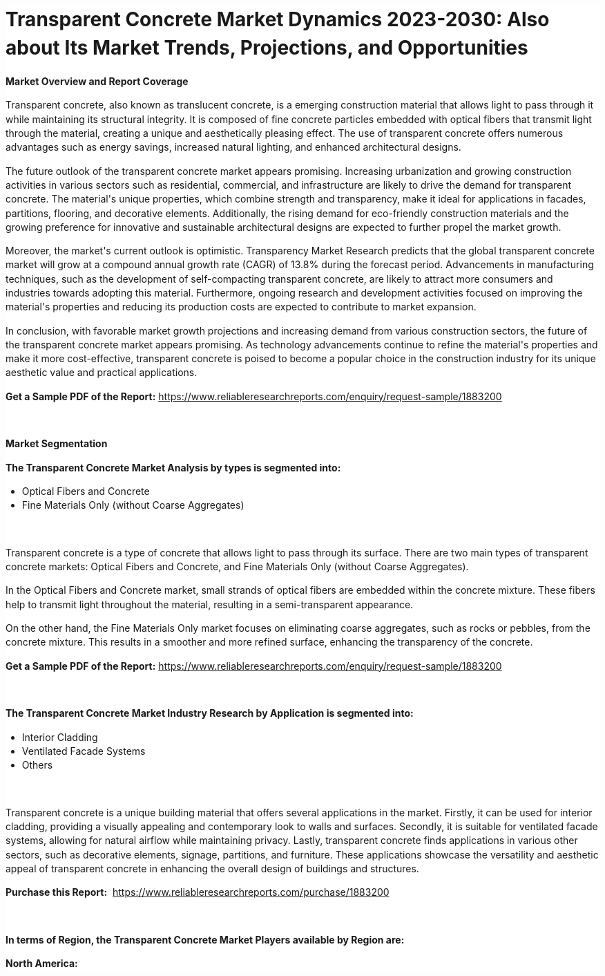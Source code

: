 <p><h1>Transparent Concrete Market Dynamics 2023-2030: Also about Its Market Trends, Projections, and Opportunities</h1></p><p><strong>Market Overview and Report Coverage</strong></p>
<p><p>Transparent concrete, also known as translucent concrete, is a emerging construction material that allows light to pass through it while maintaining its structural integrity. It is composed of fine concrete particles embedded with optical fibers that transmit light through the material, creating a unique and aesthetically pleasing effect. The use of transparent concrete offers numerous advantages such as energy savings, increased natural lighting, and enhanced architectural designs.</p><p>The future outlook of the transparent concrete market appears promising. Increasing urbanization and growing construction activities in various sectors such as residential, commercial, and infrastructure are likely to drive the demand for transparent concrete. The material's unique properties, which combine strength and transparency, make it ideal for applications in facades, partitions, flooring, and decorative elements. Additionally, the rising demand for eco-friendly construction materials and the growing preference for innovative and sustainable architectural designs are expected to further propel the market growth.</p><p>Moreover, the market's current outlook is optimistic. Transparency Market Research predicts that the global transparent concrete market will grow at a compound annual growth rate (CAGR) of 13.8% during the forecast period. Advancements in manufacturing techniques, such as the development of self-compacting transparent concrete, are likely to attract more consumers and industries towards adopting this material. Furthermore, ongoing research and development activities focused on improving the material's properties and reducing its production costs are expected to contribute to market expansion.</p><p>In conclusion, with favorable market growth projections and increasing demand from various construction sectors, the future of the transparent concrete market appears promising. As technology advancements continue to refine the material's properties and make it more cost-effective, transparent concrete is poised to become a popular choice in the construction industry for its unique aesthetic value and practical applications.</p></p>
<p><strong>Get a Sample PDF of the Report:</strong> <a href="https://www.reliableresearchreports.com/enquiry/request-sample/1883200">https://www.reliableresearchreports.com/enquiry/request-sample/1883200</a></p>
<p>&nbsp;</p>
<p><strong>Market Segmentation</strong></p>
<p><strong>The Transparent Concrete Market Analysis by types is segmented into:</strong></p>
<p><ul><li>Optical Fibers and Concrete</li><li>Fine Materials Only (without Coarse Aggregates)</li></ul></p>
<p>&nbsp;</p>
<p><p>Transparent concrete is a type of concrete that allows light to pass through its surface. There are two main types of transparent concrete markets: Optical Fibers and Concrete, and Fine Materials Only (without Coarse Aggregates). </p><p>In the Optical Fibers and Concrete market, small strands of optical fibers are embedded within the concrete mixture. These fibers help to transmit light throughout the material, resulting in a semi-transparent appearance.</p><p>On the other hand, the Fine Materials Only market focuses on eliminating coarse aggregates, such as rocks or pebbles, from the concrete mixture. This results in a smoother and more refined surface, enhancing the transparency of the concrete.</p></p>
<p><strong>Get a Sample PDF of the Report:</strong>&nbsp;<a href="https://www.reliableresearchreports.com/enquiry/request-sample/1883200">https://www.reliableresearchreports.com/enquiry/request-sample/1883200</a></p>
<p>&nbsp;</p>
<p><strong>The Transparent Concrete Market Industry Research by Application is segmented into:</strong></p>
<p><ul><li>Interior Cladding</li><li>Ventilated Facade Systems</li><li>Others</li></ul></p>
<p>&nbsp;</p>
<p><p>Transparent concrete is a unique building material that offers several applications in the market. Firstly, it can be used for interior cladding, providing a visually appealing and contemporary look to walls and surfaces. Secondly, it is suitable for ventilated facade systems, allowing for natural airflow while maintaining privacy. Lastly, transparent concrete finds applications in various other sectors, such as decorative elements, signage, partitions, and furniture. These applications showcase the versatility and aesthetic appeal of transparent concrete in enhancing the overall design of buildings and structures.</p></p>
<p><strong>Purchase this Report:</strong>&nbsp; <a href="https://www.reliableresearchreports.com/purchase/1883200">https://www.reliableresearchreports.com/purchase/1883200</a></p>
<p>&nbsp;</p>
<p><strong>In terms of Region, the Transparent Concrete Market Players available by Region are:</strong></p>
<p>
    <p> <strong> North America: </strong>
        <ul>